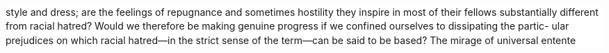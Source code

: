 style and dress; are the feelings of repugnance and 
sometimes hostility they inspire in most of their 
fellows substantially different from racial hatred? 
Would we therefore be making genuine progress 
if we confined ourselves to dissipating the partic- 
ular prejudices on which racial hatred—in the 
strict sense of the term—can be said to be based? 
The mirage of universal entente 
